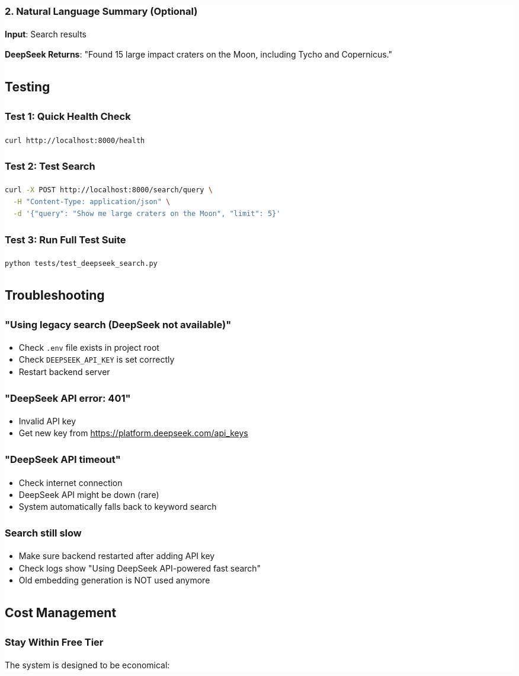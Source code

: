 ### 2. Natural Language Summary (Optional)
**Input**: Search results

**DeepSeek Returns**: 
"Found 15 large impact craters on the Moon, including Tycho and Copernicus."

## Testing

### Test 1: Quick Health Check
```bash
curl http://localhost:8000/health
```

### Test 2: Test Search
```bash
curl -X POST http://localhost:8000/search/query \
  -H "Content-Type: application/json" \
  -d '{"query": "Show me large craters on the Moon", "limit": 5}'
```

### Test 3: Run Full Test Suite
```bash
python tests/test_deepseek_search.py
```

## Troubleshooting

### "Using legacy search (DeepSeek not available)"
- Check `.env` file exists in project root
- Check `DEEPSEEK_API_KEY` is set correctly
- Restart backend server

### "DeepSeek API error: 401"
- Invalid API key
- Get new key from https://platform.deepseek.com/api_keys

### "DeepSeek API timeout"
- Check internet connection
- DeepSeek API might be down (rare)
- System automatically falls back to keyword search

### Search still slow
- Make sure backend restarted after adding API key
- Check logs show "Using DeepSeek API-powered fast search"
- Old embedding generation is NOT used anymore

## Cost Management

### Stay Within Free Tier
The system is designed to be economical:

